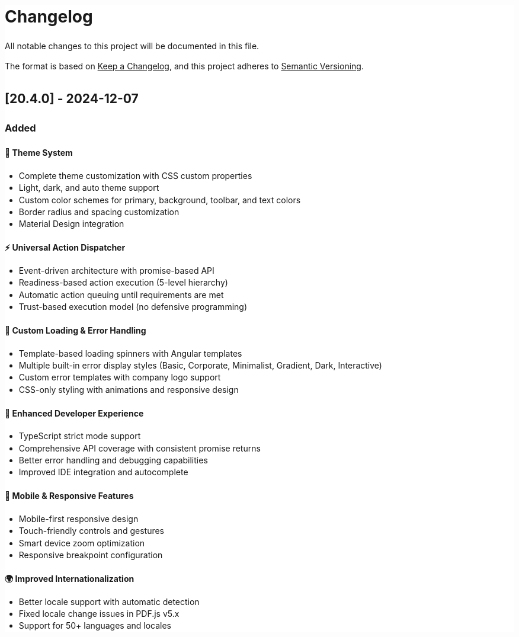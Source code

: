# Changelog

All notable changes to this project will be documented in this file.

The format is based on [Keep a Changelog](https://keepachangelog.com/en/1.0.0/),
and this project adheres to [Semantic Versioning](https://semver.org/spec/v2.0.0.html).

## [20.4.0] - 2024-12-07

### Added

#### 🎨 Theme System

- Complete theme customization with CSS custom properties
- Light, dark, and auto theme support
- Custom color schemes for primary, background, toolbar, and text colors
- Border radius and spacing customization
- Material Design integration

#### ⚡ Universal Action Dispatcher

- Event-driven architecture with promise-based API
- Readiness-based action execution (5-level hierarchy)
- Automatic action queuing until requirements are met
- Trust-based execution model (no defensive programming)

#### 🔄 Custom Loading & Error Handling

- Template-based loading spinners with Angular templates
- Multiple built-in error display styles (Basic, Corporate, Minimalist, Gradient, Dark, Interactive)
- Custom error templates with company logo support
- CSS-only styling with animations and responsive design

#### 🎯 Enhanced Developer Experience

- TypeScript strict mode support
- Comprehensive API coverage with consistent promise returns
- Better error handling and debugging capabilities
- Improved IDE integration and autocomplete

#### 📱 Mobile & Responsive Features

- Mobile-first responsive design
- Touch-friendly controls and gestures
- Smart device zoom optimization
- Responsive breakpoint configuration

#### 🌍 Improved Internationalization

- Better locale support with automatic detection
- Fixed locale change issues in PDF.js v5.x
- Support for 50+ languages and locales
